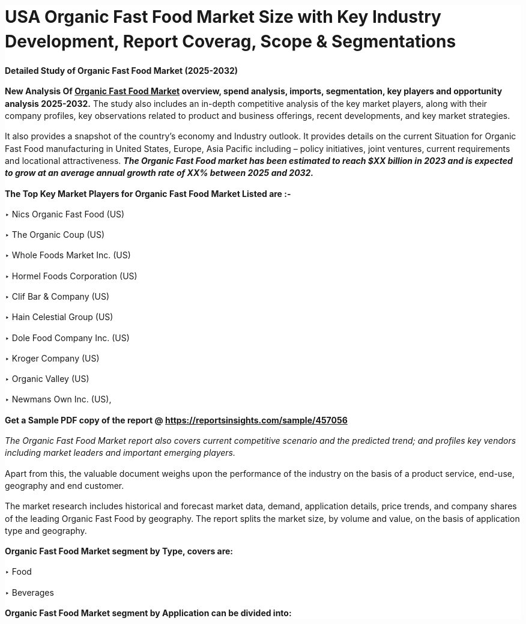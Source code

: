 # USA Organic Fast Food Market Size with Key Industry Development, Report Coverag, Scope & Segmentations

<strong>Detailed Study of Organic Fast Food Market (2025-2032)</strong>

<strong>New Analysis Of <a href=https://www.reportsinsights.com/sample/457056>Organic Fast Food Market</a> overview, spend analysis, imports, segmentation, key players and opportunity analysis 2025-2032.</strong> The study also includes an in-depth competitive analysis of the key market players, along with their company profiles, key observations related to product and business offerings, recent developments, and key market strategies.

It also provides a snapshot of the country’s economy and Industry outlook. It provides details on the current Situation for Organic Fast Food manufacturing in United States, Europe, Asia Pacific including – policy initiatives, joint ventures, current requirements and locational attractiveness. <strong><em>The Organic Fast Food market has been estimated to reach $XX billion in 2023 and is expected to grow at an average annual growth rate of XX% between 2025 and 2032.</em></strong>

<strong>The Top Key Market Players for Organic Fast Food Market Listed are :-</strong> 

‣ Nics Organic Fast Food (US)

‣ The Organic Coup (US)

‣ Whole Foods Market Inc. (US)

‣ Hormel Foods Corporation (US)

‣ Clif Bar & Company (US)

‣ Hain Celestial Group (US)

‣ Dole Food Company Inc. (US)

‣ Kroger Company (US)

‣ Organic Valley (US)

‣ Newmans Own Inc. (US),

<strong>Get a Sample PDF copy of the report @ <a href=https://reportsinsights.com/sample/457056>https://reportsinsights.com/sample/457056</a></strong>

<em>The Organic Fast Food Market report also covers current competitive scenario and the predicted trend; and profiles key vendors including market leaders and important emerging players.</em>

Apart from this, the valuable document weighs upon the performance of the industry on the basis of a product service, end-use, geography and end customer.

The market research includes historical and forecast market data, demand, application details, price trends, and company shares of the leading Organic Fast Food by geography. The report splits the market size, by volume and value, on the basis of application type and geography.

<strong>Organic Fast Food Market segment by Type, covers are:</strong>

‣ Food

‣ Beverages

<strong>Organic Fast Food Market segment by Application can be divided into:</strong>
